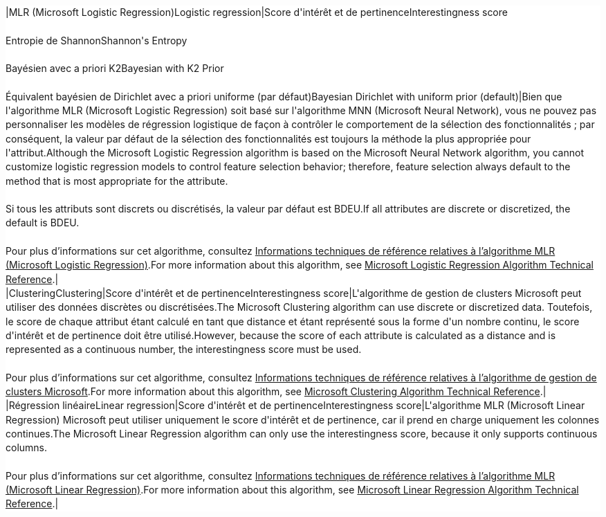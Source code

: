 |<span data-ttu-id="65c8f-197">MLR (Microsoft Logistic Regression)</span><span class="sxs-lookup"><span data-stu-id="65c8f-197">Logistic regression</span></span>|<span data-ttu-id="65c8f-198">Score d'intérêt et de pertinence</span><span class="sxs-lookup"><span data-stu-id="65c8f-198">Interestingness score</span></span><br /><br /> <span data-ttu-id="65c8f-199">Entropie de Shannon</span><span class="sxs-lookup"><span data-stu-id="65c8f-199">Shannon's Entropy</span></span><br /><br /> <span data-ttu-id="65c8f-200">Bayésien avec a priori K2</span><span class="sxs-lookup"><span data-stu-id="65c8f-200">Bayesian with K2 Prior</span></span><br /><br /> <span data-ttu-id="65c8f-201">Équivalent bayésien de Dirichlet avec a priori uniforme (par défaut)</span><span class="sxs-lookup"><span data-stu-id="65c8f-201">Bayesian Dirichlet with uniform prior (default)</span></span>|<span data-ttu-id="65c8f-202">Bien que l'algorithme MLR (Microsoft Logistic Regression) soit basé sur l'algorithme MNN (Microsoft Neural Network), vous ne pouvez pas personnaliser les modèles de régression logistique de façon à contrôler le comportement de la sélection des fonctionnalités ; par conséquent, la valeur par défaut de la sélection des fonctionnalités est toujours la méthode la plus appropriée pour l'attribut.</span><span class="sxs-lookup"><span data-stu-id="65c8f-202">Although the Microsoft Logistic Regression algorithm is based on the Microsoft Neural Network algorithm, you cannot customize logistic regression models to control feature selection behavior; therefore, feature selection always default to the method that is most appropriate for the attribute.</span></span><br /><br /> <span data-ttu-id="65c8f-203">Si tous les attributs sont discrets ou discrétisés, la valeur par défaut est BDEU.</span><span class="sxs-lookup"><span data-stu-id="65c8f-203">If all attributes are discrete or discretized, the default is BDEU.</span></span><br /><br /> <span data-ttu-id="65c8f-204">Pour plus d’informations sur cet algorithme, consultez [Informations techniques de référence relatives à l’algorithme MLR (Microsoft Logistic Regression)](microsoft-logistic-regression-algorithm-technical-reference.md).</span><span class="sxs-lookup"><span data-stu-id="65c8f-204">For more information about this algorithm, see [Microsoft Logistic Regression Algorithm Technical Reference](microsoft-logistic-regression-algorithm-technical-reference.md).</span></span>|  
|<span data-ttu-id="65c8f-205">Clustering</span><span class="sxs-lookup"><span data-stu-id="65c8f-205">Clustering</span></span>|<span data-ttu-id="65c8f-206">Score d'intérêt et de pertinence</span><span class="sxs-lookup"><span data-stu-id="65c8f-206">Interestingness score</span></span>|<span data-ttu-id="65c8f-207">L'algorithme de gestion de clusters Microsoft peut utiliser des données discrètes ou discrétisées.</span><span class="sxs-lookup"><span data-stu-id="65c8f-207">The Microsoft Clustering algorithm can use discrete or discretized data.</span></span> <span data-ttu-id="65c8f-208">Toutefois, le score de chaque attribut étant calculé en tant que distance et étant représenté sous la forme d'un nombre continu, le score d'intérêt et de pertinence doit être utilisé.</span><span class="sxs-lookup"><span data-stu-id="65c8f-208">However, because the score of each attribute is calculated as a distance and is represented as a continuous number, the interestingness score must be used.</span></span><br /><br /> <span data-ttu-id="65c8f-209">Pour plus d’informations sur cet algorithme, consultez [Informations techniques de référence relatives à l’algorithme de gestion de clusters Microsoft](microsoft-clustering-algorithm-technical-reference.md).</span><span class="sxs-lookup"><span data-stu-id="65c8f-209">For more information about this algorithm, see [Microsoft Clustering Algorithm Technical Reference](microsoft-clustering-algorithm-technical-reference.md).</span></span>|  
|<span data-ttu-id="65c8f-210">Régression linéaire</span><span class="sxs-lookup"><span data-stu-id="65c8f-210">Linear regression</span></span>|<span data-ttu-id="65c8f-211">Score d'intérêt et de pertinence</span><span class="sxs-lookup"><span data-stu-id="65c8f-211">Interestingness score</span></span>|<span data-ttu-id="65c8f-212">L'algorithme MLR (Microsoft Linear Regression) Microsoft peut utiliser uniquement le score d'intérêt et de pertinence, car il prend en charge uniquement les colonnes continues.</span><span class="sxs-lookup"><span data-stu-id="65c8f-212">The Microsoft Linear Regression algorithm can only use the interestingness score, because it only supports continuous columns.</span></span><br /><br /> <span data-ttu-id="65c8f-213">Pour plus d’informations sur cet algorithme, consultez [Informations techniques de référence relatives à l’algorithme MLR (Microsoft Linear Regression)](microsoft-linear-regression-algorithm-technical-reference.md).</span><span class="sxs-lookup"><span data-stu-id="65c8f-213">For more information about this algorithm, see [Microsoft Linear Regression Algorithm Technical Reference](microsoft-linear-regression-algorithm-technical-reference.md).</span></span>|  
